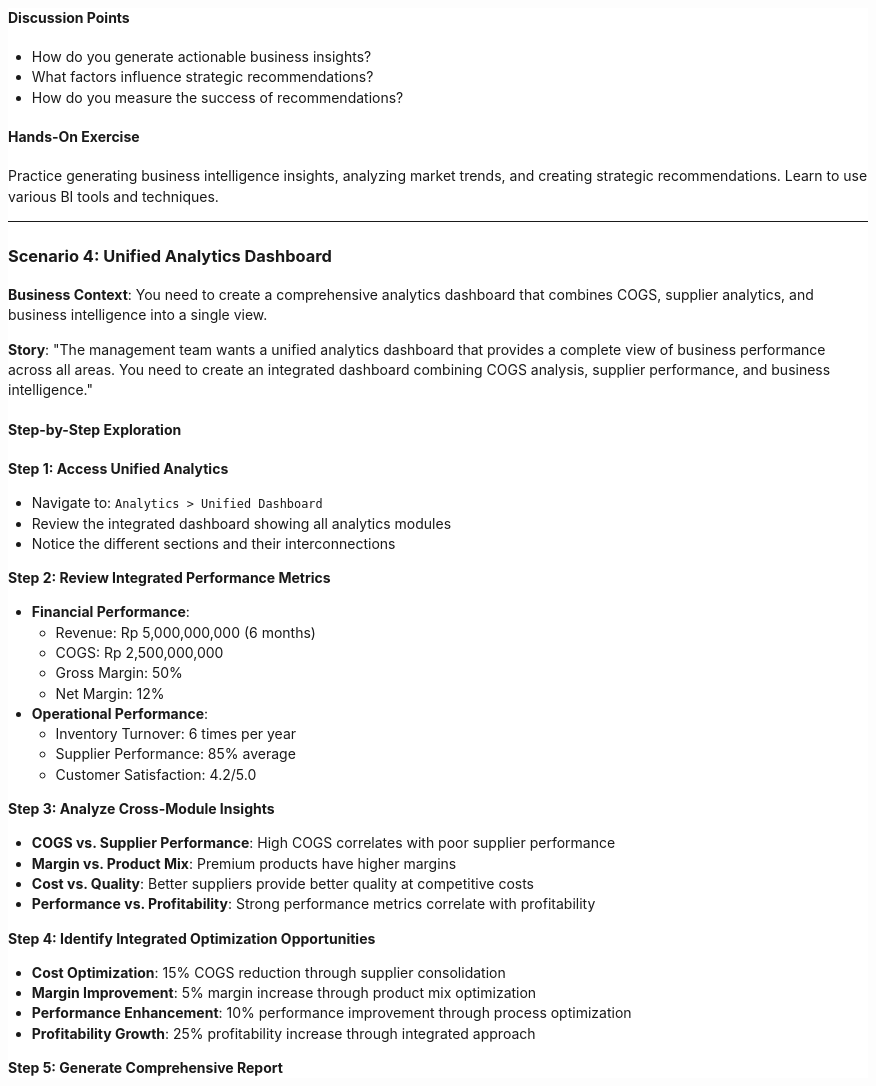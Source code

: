 #### Discussion Points

-   How do you generate actionable business insights?
-   What factors influence strategic recommendations?
-   How do you measure the success of recommendations?

#### Hands-On Exercise

Practice generating business intelligence insights, analyzing market trends, and creating strategic recommendations. Learn to use various BI tools and techniques.

---

### Scenario 4: Unified Analytics Dashboard

**Business Context**: You need to create a comprehensive analytics dashboard that combines COGS, supplier analytics, and business intelligence into a single view.

**Story**: "The management team wants a unified analytics dashboard that provides a complete view of business performance across all areas. You need to create an integrated dashboard combining COGS analysis, supplier performance, and business intelligence."

#### Step-by-Step Exploration

**Step 1: Access Unified Analytics**

-   Navigate to: `Analytics > Unified Dashboard`
-   Review the integrated dashboard showing all analytics modules
-   Notice the different sections and their interconnections

**Step 2: Review Integrated Performance Metrics**

-   **Financial Performance**:
    -   Revenue: Rp 5,000,000,000 (6 months)
    -   COGS: Rp 2,500,000,000
    -   Gross Margin: 50%
    -   Net Margin: 12%
-   **Operational Performance**:
    -   Inventory Turnover: 6 times per year
    -   Supplier Performance: 85% average
    -   Customer Satisfaction: 4.2/5.0

**Step 3: Analyze Cross-Module Insights**

-   **COGS vs. Supplier Performance**: High COGS correlates with poor supplier performance
-   **Margin vs. Product Mix**: Premium products have higher margins
-   **Cost vs. Quality**: Better suppliers provide better quality at competitive costs
-   **Performance vs. Profitability**: Strong performance metrics correlate with profitability

**Step 4: Identify Integrated Optimization Opportunities**

-   **Cost Optimization**: 15% COGS reduction through supplier consolidation
-   **Margin Improvement**: 5% margin increase through product mix optimization
-   **Performance Enhancement**: 10% performance improvement through process optimization
-   **Profitability Growth**: 25% profitability increase through integrated approach

**Step 5: Generate Comprehensive Report**
